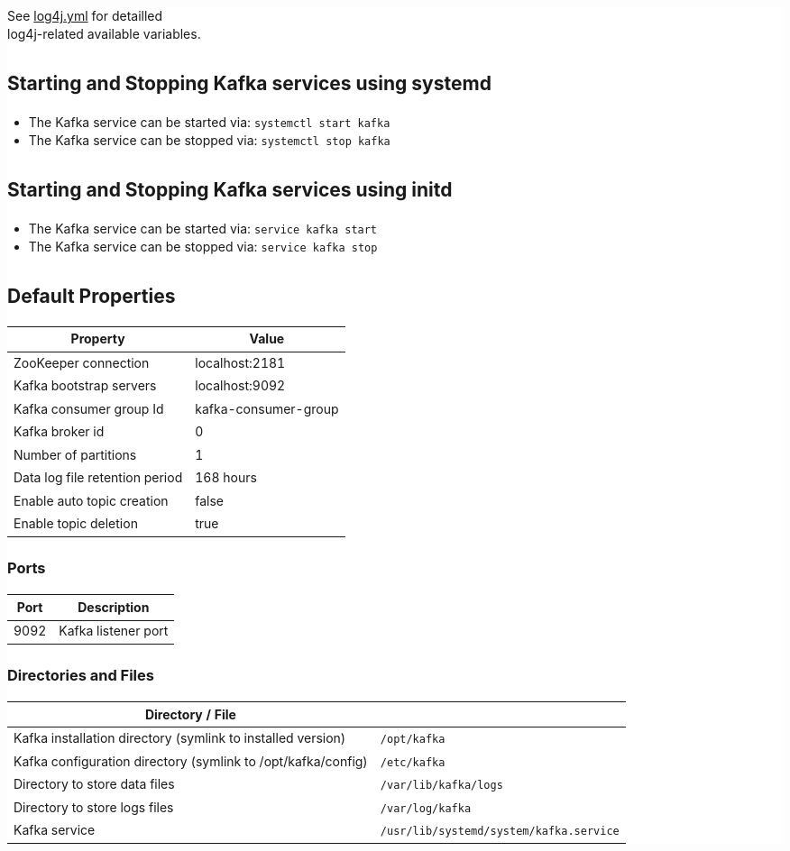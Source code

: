 See [log4j.yml](./defaults/main/002-log4j.yml) for detailled  
log4j-related available variables.

## Starting and Stopping Kafka services using systemd

- The Kafka service can be started via: `systemctl start kafka`
- The Kafka service can be stopped via: `systemctl stop kafka`

## Starting and Stopping Kafka services using initd

- The Kafka service can be started via: `service kafka start`
- The Kafka service can be stopped via: `service kafka stop`

## Default Properties

| Property                       | Value                |
| ------------------------------ | -------------------- |
| ZooKeeper connection           | localhost:2181       |
| Kafka bootstrap servers        | localhost:9092       |
| Kafka consumer group Id        | kafka-consumer-group |
| Kafka broker id                | 0                    |
| Number of partitions           | 1                    |
| Data log file retention period | 168 hours            |
| Enable auto topic creation     | false                |
| Enable topic deletion          | true                 |

### Ports

| Port | Description         |
| ---- | ------------------- |
| 9092 | Kafka listener port |

### Directories and Files

| Directory / File                                             |                                         |
| ------------------------------------------------------------ | --------------------------------------- |
| Kafka installation directory (symlink to installed version)  | `/opt/kafka`                            |
| Kafka configuration directory (symlink to /opt/kafka/config) | `/etc/kafka`                            |
| Directory to store data files                                | `/var/lib/kafka/logs`                   |
| Directory to store logs files                                | `/var/log/kafka`                        |
| Kafka service                                                | `/usr/lib/systemd/system/kafka.service` |
